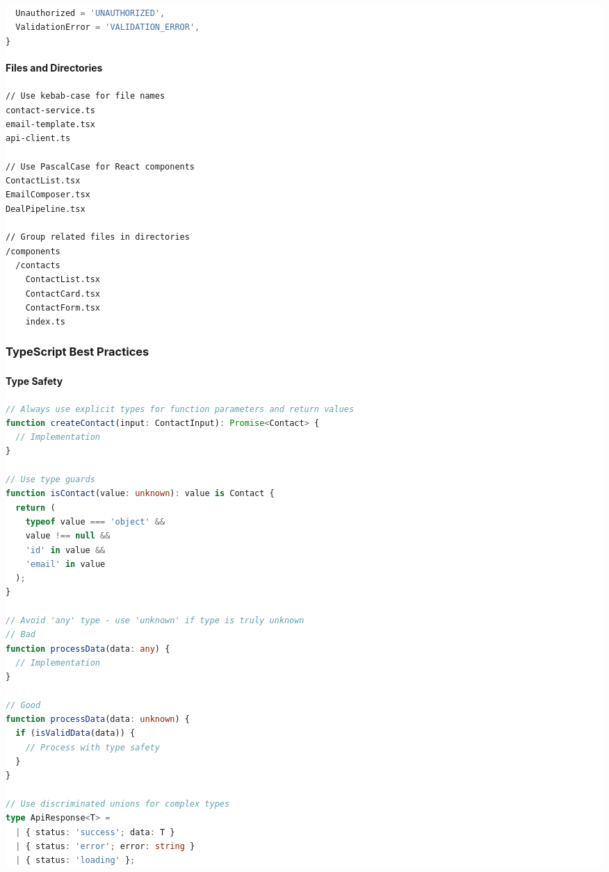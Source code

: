 ```typescript
  Unauthorized = 'UNAUTHORIZED',
  ValidationError = 'VALIDATION_ERROR',
}
```

#### Files and Directories
```
// Use kebab-case for file names
contact-service.ts
email-template.tsx
api-client.ts

// Use PascalCase for React components
ContactList.tsx
EmailComposer.tsx
DealPipeline.tsx

// Group related files in directories
/components
  /contacts
    ContactList.tsx
    ContactCard.tsx
    ContactForm.tsx
    index.ts
```

### TypeScript Best Practices

#### Type Safety
```typescript
// Always use explicit types for function parameters and return values
function createContact(input: ContactInput): Promise<Contact> {
  // Implementation
}

// Use type guards
function isContact(value: unknown): value is Contact {
  return (
    typeof value === 'object' &&
    value !== null &&
    'id' in value &&
    'email' in value
  );
}

// Avoid 'any' type - use 'unknown' if type is truly unknown
// Bad
function processData(data: any) {
  // Implementation
}

// Good
function processData(data: unknown) {
  if (isValidData(data)) {
    // Process with type safety
  }
}

// Use discriminated unions for complex types
type ApiResponse<T> = 
  | { status: 'success'; data: T }
  | { status: 'error'; error: string }
  | { status: 'loading' };
```